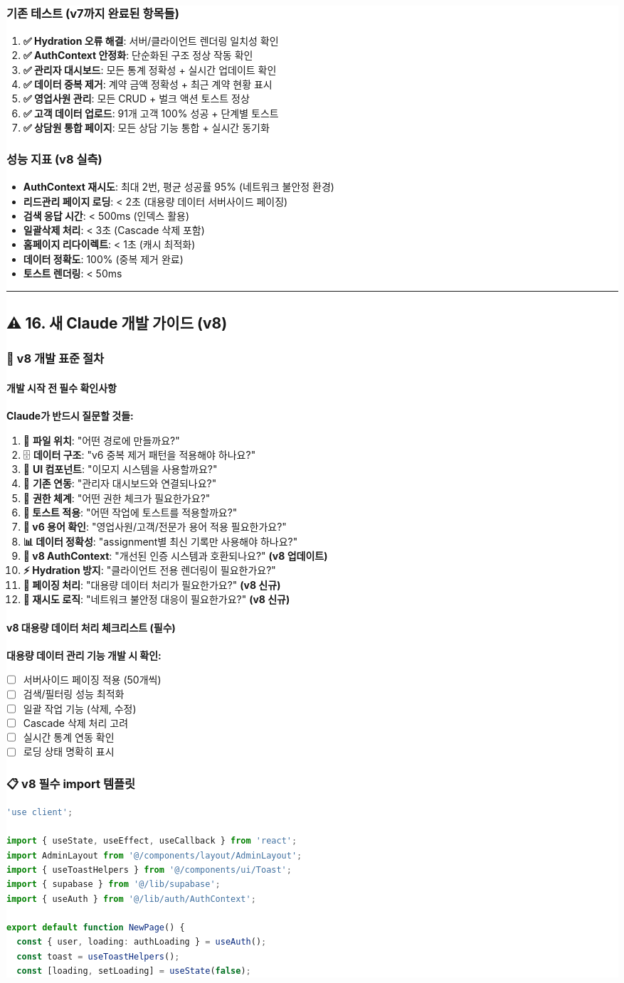 ### **기존 테스트 (v7까지 완료된 항목들)**
1. **✅ Hydration 오류 해결**: 서버/클라이언트 렌더링 일치성 확인
2. **✅ AuthContext 안정화**: 단순화된 구조 정상 작동 확인
3. **✅ 관리자 대시보드**: 모든 통계 정확성 + 실시간 업데이트 확인
4. **✅ 데이터 중복 제거**: 계약 금액 정확성 + 최근 계약 현황 표시
5. **✅ 영업사원 관리**: 모든 CRUD + 벌크 액션 토스트 정상
6. **✅ 고객 데이터 업로드**: 91개 고객 100% 성공 + 단계별 토스트
7. **✅ 상담원 통합 페이지**: 모든 상담 기능 통합 + 실시간 동기화

### **성능 지표 (v8 실측)**
- **AuthContext 재시도**: 최대 2번, 평균 성공률 95% (네트워크 불안정 환경)
- **리드관리 페이지 로딩**: < 2초 (대용량 데이터 서버사이드 페이징)
- **검색 응답 시간**: < 500ms (인덱스 활용)
- **일괄삭제 처리**: < 3초 (Cascade 삭제 포함)
- **홈페이지 리다이렉트**: < 1초 (캐시 최적화)
- **데이터 정확도**: 100% (중복 제거 완료)
- **토스트 렌더링**: < 50ms

---

## ⚠️ **16. 새 Claude 개발 가이드 (v8)**

### **🎯 v8 개발 표준 절차**

#### **개발 시작 전 필수 확인사항**
**Claude가 반드시 질문할 것들:**
1. 📍 **파일 위치**: "어떤 경로에 만들까요?"
2. 🗄️ **데이터 구조**: "v6 중복 제거 패턴을 적용해야 하나요?"
3. 🎨 **UI 컴포넌트**: "이모지 시스템을 사용할까요?"
4. 🔗 **기존 연동**: "관리자 대시보드와 연결되나요?"
5. 👤 **권한 체계**: "어떤 권한 체크가 필요한가요?"
6. **🍞 토스트 적용**: "어떤 작업에 토스트를 적용할까요?"
7. **🏢 v6 용어 확인**: "영업사원/고객/전문가 용어 적용 필요한가요?"
8. **📊 데이터 정확성**: "assignment별 최신 기록만 사용해야 하나요?"
9. **🔧 v8 AuthContext**: "개선된 인증 시스템과 호환되나요?" **(v8 업데이트)**
10. **⚡ Hydration 방지**: "클라이언트 전용 렌더링이 필요한가요?"
11. **📄 페이징 처리**: "대용량 데이터 처리가 필요한가요?" **(v8 신규)**
12. **🔄 재시도 로직**: "네트워크 불안정 대응이 필요한가요?" **(v8 신규)**

#### **v8 대용량 데이터 처리 체크리스트 (필수)**
**대용량 데이터 관리 기능 개발 시 확인:**
- [ ] 서버사이드 페이징 적용 (50개씩)
- [ ] 검색/필터링 성능 최적화
- [ ] 일괄 작업 기능 (삭제, 수정)
- [ ] Cascade 삭제 처리 고려
- [ ] 실시간 통계 연동 확인
- [ ] 로딩 상태 명확히 표시

### **📋 v8 필수 import 템플릿**
```typescript
'use client';

import { useState, useEffect, useCallback } from 'react';
import AdminLayout from '@/components/layout/AdminLayout';
import { useToastHelpers } from '@/components/ui/Toast';
import { supabase } from '@/lib/supabase';
import { useAuth } from '@/lib/auth/AuthContext';

export default function NewPage() {
  const { user, loading: authLoading } = useAuth();
  const toast = useToastHelpers();
  const [loading, setLoading] = useState(false);
```